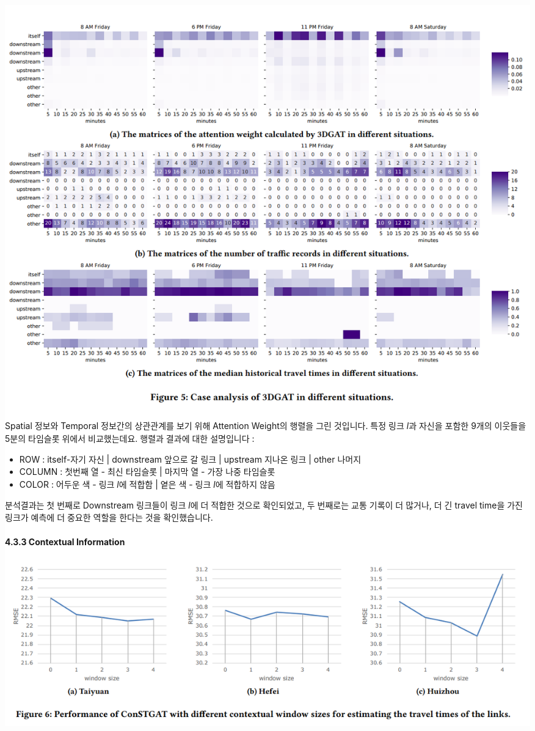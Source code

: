 ![Figure 5.png](/images/ConSTGAT_Contextual_Spatial_Temporal_Graph_Attention_Network_for_Travel_Time_Estimation_at_Baidu_Maps/Figure_5.png)

Spatial 정보와 Temporal 정보간의 상관관계를 보기 위해 Attention Weight의 행렬을 그린 것입니다. 특정 링크 $l$과 자신을 포함한 9개의 이웃들을 5분의 타임슬롯 위에서 비교했는데요. 행렬과 결과에 대한 설명입니다 : 

- ROW : itself-자기 자신 | downstream 앞으로 갈 링크 | upstream 지나온 링크 | other 나머지
- COLUMN : 첫번째 열 - 최신 타임슬롯 | 마지막 열 - 가장 나중 타임슬롯
- COLOR : 어두운 색 - 링크 $l$에 적합함 | 옅은 색 - 링크 $l$에 적합하지 않음

분석결과는 첫 번째로 Downstream 링크들이 링크 $l$에 더 적합한 것으로 확인되었고, 두 번째로는 교통 기록이 더 많거나, 더 긴 travel time을 가진 링크가 예측에 더 중요한 역할을 한다는 것을 확인했습니다.

#### 4.3.3 Contextual Information

![Figure 6.png](/images/ConSTGAT_Contextual_Spatial_Temporal_Graph_Attention_Network_for_Travel_Time_Estimation_at_Baidu_Maps/Figure_6.png)
